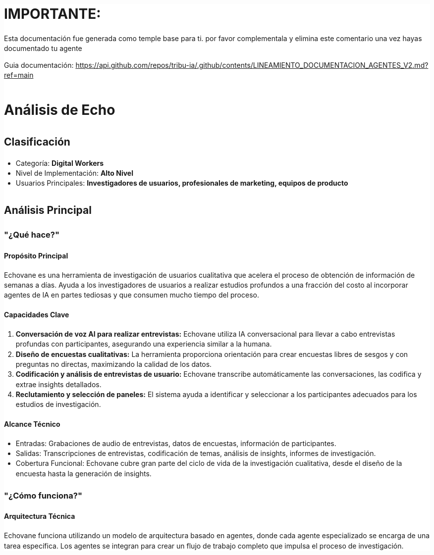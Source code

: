 # IMPORTANTE:

Esta documentación fue generada como temple base para ti. por favor complementala y elimina este comentario una vez hayas documentado tu agente

Guia documentación: https://api.github.com/repos/tribu-ia/.github/contents/LINEAMIENTO_DOCUMENTACION_AGENTES_V2.md?ref=main


# Análisis de Echo

## Clasificación

- Categoría: **Digital Workers**
- Nivel de Implementación: **Alto Nivel**
- Usuarios Principales: **Investigadores de usuarios, profesionales de marketing, equipos de producto**

## Análisis Principal

### "¿Qué hace?"

#### Propósito Principal
Echovane es una herramienta de investigación de usuarios cualitativa que acelera el proceso de obtención de información de semanas a días. Ayuda a los investigadores de usuarios a realizar estudios profundos a una fracción del costo al incorporar agentes de IA en partes tediosas y que consumen mucho tiempo del proceso.

#### Capacidades Clave
1. **Conversación de voz AI para realizar entrevistas:**  Echovane utiliza IA conversacional para llevar a cabo entrevistas profundas con participantes, asegurando una experiencia similar a la humana.
2. **Diseño de encuestas cualitativas:** La herramienta proporciona orientación para crear encuestas libres de sesgos y con preguntas no directas, maximizando la calidad de los datos.
3. **Codificación y análisis de entrevistas de usuario:** Echovane transcribe automáticamente las conversaciones, las codifica y extrae insights detallados.
4. **Reclutamiento y selección de paneles:**  El sistema ayuda a identificar y seleccionar a los participantes adecuados para los estudios de investigación.

#### Alcance Técnico
- Entradas:  Grabaciones de audio de entrevistas, datos de encuestas, información de participantes.
- Salidas: Transcripciones de entrevistas, codificación de temas, análisis de insights, informes de investigación.
- Cobertura Funcional:  Echovane cubre gran parte del ciclo de vida de la investigación cualitativa, desde el diseño de la encuesta hasta la generación de insights.

### "¿Cómo funciona?"

#### Arquitectura Técnica
Echovane funciona utilizando un modelo de arquitectura basado en agentes, donde cada agente especializado se encarga de una tarea específica. Los agentes se integran para crear un flujo de trabajo completo que impulsa el proceso de investigación.
